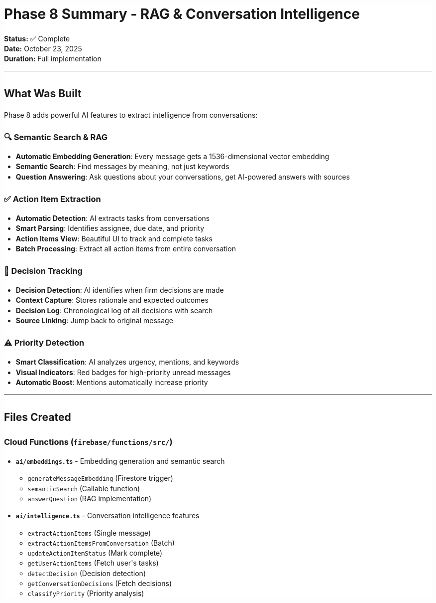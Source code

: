 # Phase 8 Summary - RAG & Conversation Intelligence

**Status:** ✅ Complete  
**Date:** October 23, 2025  
**Duration:** Full implementation

---

## What Was Built

Phase 8 adds powerful AI features to extract intelligence from conversations:

### 🔍 Semantic Search & RAG
- **Automatic Embedding Generation**: Every message gets a 1536-dimensional vector embedding
- **Semantic Search**: Find messages by meaning, not just keywords
- **Question Answering**: Ask questions about your conversations, get AI-powered answers with sources

### ✅ Action Item Extraction
- **Automatic Detection**: AI extracts tasks from conversations
- **Smart Parsing**: Identifies assignee, due date, and priority
- **Action Items View**: Beautiful UI to track and complete tasks
- **Batch Processing**: Extract all action items from entire conversation

### 🎯 Decision Tracking
- **Decision Detection**: AI identifies when firm decisions are made
- **Context Capture**: Stores rationale and expected outcomes
- **Decision Log**: Chronological log of all decisions with search
- **Source Linking**: Jump back to original message

### ⚠️ Priority Detection
- **Smart Classification**: AI analyzes urgency, mentions, and keywords
- **Visual Indicators**: Red badges for high-priority unread messages
- **Automatic Boost**: Mentions automatically increase priority

---

## Files Created

### Cloud Functions (`firebase/functions/src/`)
- **`ai/embeddings.ts`** - Embedding generation and semantic search
  - `generateMessageEmbedding` (Firestore trigger)
  - `semanticSearch` (Callable function)
  - `answerQuestion` (RAG implementation)

- **`ai/intelligence.ts`** - Conversation intelligence features
  - `extractActionItems` (Single message)
  - `extractActionItemsFromConversation` (Batch)
  - `updateActionItemStatus` (Mark complete)
  - `getUserActionItems` (Fetch user's tasks)
  - `detectDecision` (Decision detection)
  - `getConversationDecisions` (Fetch decisions)
  - `classifyPriority` (Priority analysis)
